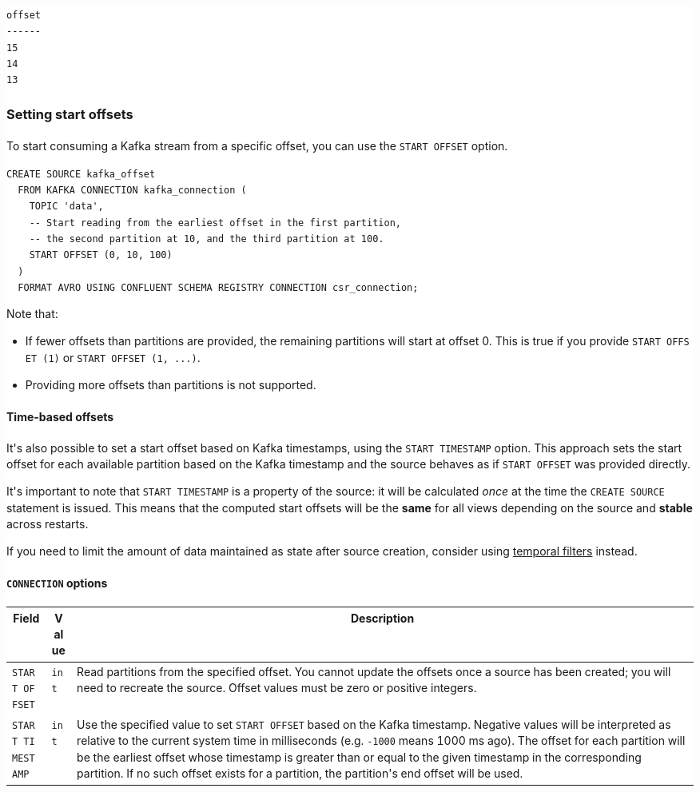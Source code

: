 <p></p>

```nofmt
offset
------
15
14
13
```

### Setting start offsets

To start consuming a Kafka stream from a specific offset, you can use the `START
OFFSET` option.

```mzsql
CREATE SOURCE kafka_offset
  FROM KAFKA CONNECTION kafka_connection (
    TOPIC 'data',
    -- Start reading from the earliest offset in the first partition,
    -- the second partition at 10, and the third partition at 100.
    START OFFSET (0, 10, 100)
  )
  FORMAT AVRO USING CONFLUENT SCHEMA REGISTRY CONNECTION csr_connection;
```

Note that:

- If fewer offsets than partitions are provided, the remaining partitions will
  start at offset 0. This is true if you provide `START OFFSET (1)` or `START
  OFFSET (1, ...)`.

- Providing more offsets than partitions is not supported.

#### Time-based offsets

It's also possible to set a start offset based on Kafka timestamps, using the
`START TIMESTAMP` option. This approach sets the start offset for each
available partition based on the Kafka timestamp and the source behaves as if
`START OFFSET` was provided directly.

It's important to note that `START TIMESTAMP` is a property of the source: it
will be calculated _once_ at the time the `CREATE SOURCE` statement is issued.
This means that the computed start offsets will be the **same** for all views
depending on the source and **stable** across restarts.

If you need to limit the amount of data maintained as state after source
creation, consider using [temporal filters](/sql/patterns/temporal-filters/)
instead.

#### `CONNECTION` options

Field               | Value | Description
--------------------|-------|--------------------
`START OFFSET`      | `int` | Read partitions from the specified offset. You cannot update the offsets once a source has been created; you will need to recreate the source. Offset values must be zero or positive integers.
`START TIMESTAMP`   | `int` | Use the specified value to set `START OFFSET` based on the Kafka timestamp. Negative values will be interpreted as relative to the current system time in milliseconds (e.g. `-1000` means 1000 ms ago). The offset for each partition will be the earliest offset whose timestamp is greater than or equal to the given timestamp in the corresponding partition. If no such offset exists for a partition, the partition's end offset will be used.
